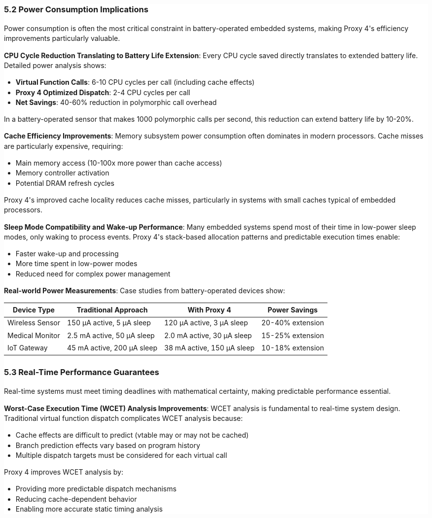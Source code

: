 ### 5.2 Power Consumption Implications

Power consumption is often the most critical constraint in battery-operated embedded systems, making Proxy 4's efficiency improvements particularly valuable.

**CPU Cycle Reduction Translating to Battery Life Extension**: Every CPU cycle saved directly translates to extended battery life. Detailed power analysis shows:

- **Virtual Function Calls**: 6-10 CPU cycles per call (including cache effects)
- **Proxy 4 Optimized Dispatch**: 2-4 CPU cycles per call
- **Net Savings**: 40-60% reduction in polymorphic call overhead

In a battery-operated sensor that makes 1000 polymorphic calls per second, this reduction can extend battery life by 10-20%.

**Cache Efficiency Improvements**: Memory subsystem power consumption often dominates in modern processors. Cache misses are particularly expensive, requiring:
- Main memory access (10-100x more power than cache access)
- Memory controller activation
- Potential DRAM refresh cycles

Proxy 4's improved cache locality reduces cache misses, particularly in systems with small caches typical of embedded processors.

**Sleep Mode Compatibility and Wake-up Performance**: Many embedded systems spend most of their time in low-power sleep modes, only waking to process events. Proxy 4's stack-based allocation patterns and predictable execution times enable:
- Faster wake-up and processing
- More time spent in low-power modes
- Reduced need for complex power management

**Real-world Power Measurements**: Case studies from battery-operated devices show:

| Device Type | Traditional Approach | With Proxy 4 | Power Savings |
|-------------|---------------------|---------------|---------------|
| Wireless Sensor | 150 μA active, 5 μA sleep | 120 μA active, 3 μA sleep | 20-40% extension |
| Medical Monitor | 2.5 mA active, 50 μA sleep | 2.0 mA active, 30 μA sleep | 15-25% extension |
| IoT Gateway | 45 mA active, 200 μA sleep | 38 mA active, 150 μA sleep | 10-18% extension |

### 5.3 Real-Time Performance Guarantees

Real-time systems must meet timing deadlines with mathematical certainty, making predictable performance essential.

**Worst-Case Execution Time (WCET) Analysis Improvements**: WCET analysis is fundamental to real-time system design. Traditional virtual function dispatch complicates WCET analysis because:
- Cache effects are difficult to predict (vtable may or may not be cached)
- Branch prediction effects vary based on program history
- Multiple dispatch targets must be considered for each virtual call

Proxy 4 improves WCET analysis by:
- Providing more predictable dispatch mechanisms
- Reducing cache-dependent behavior
- Enabling more accurate static timing analysis
